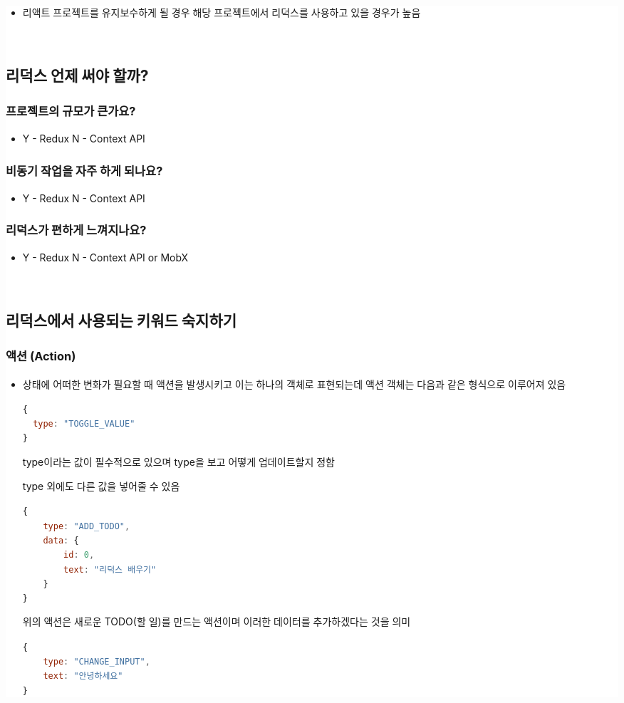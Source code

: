 + 리액트 프로젝트를 유지보수하게 될 경우 해당 프로젝트에서 리덕스를 사용하고 있을 경우가 높음

<br>

## 리덕스 언제 써야 할까?

### 프로젝트의 규모가 큰가요?

+ Y - Redux
  N - Context API

### 비동기 작업을 자주 하게 되나요?

+ Y - Redux
  N - Context API

### 리덕스가 편하게 느껴지나요?

+ Y - Redux
  N - Context API or MobX

<br>

## 리덕스에서 사용되는 키워드 숙지하기

### 액션 (Action)

+ 상태에 어떠한 변화가 필요할 때 액션을 발생시키고 이는 하나의 객체로 표현되는데 액션 객체는 다음과 같은 형식으로 이루어져 있음

  ```jsx
  { 
  	type: "TOGGLE_VALUE"
  }
  ```

  type이라는 값이 필수적으로 있으며 type을 보고 어떻게 업데이트할지 정함

  type 외에도 다른 값을 넣어줄 수 있음

  ```jsx
  {
      type: "ADD_TODO",
      data: {
          id: 0,
          text: "리덕스 배우기"
      }
  }
  ```

  위의 액션은 새로운 TODO(할 일)를 만드는 액션이며 이러한 데이터를 추가하겠다는 것을 의미

  ````jsx
  {
      type: "CHANGE_INPUT",
      text: "안녕하세요"
  }
  ````
